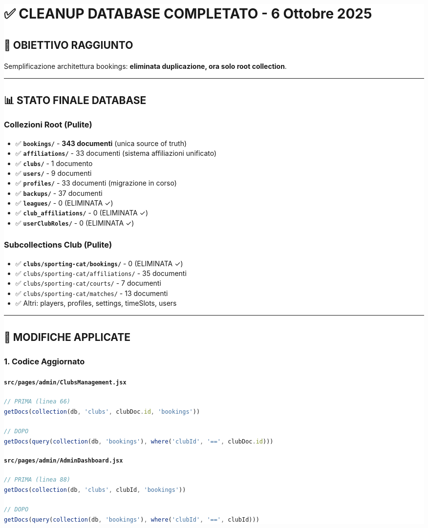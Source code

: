 # ✅ CLEANUP DATABASE COMPLETATO - 6 Ottobre 2025

## 🎯 OBIETTIVO RAGGIUNTO

Semplificazione architettura bookings: **eliminata duplicazione, ora solo root collection**.

---

## 📊 STATO FINALE DATABASE

### Collezioni Root (Pulite)
- ✅ **`bookings/`** - **343 documenti** (unica source of truth)
- ✅ **`affiliations/`** - 33 documenti (sistema affiliazioni unificato)
- ✅ **`clubs/`** - 1 documento
- ✅ **`users/`** - 9 documenti
- ✅ **`profiles/`** - 33 documenti (migrazione in corso)
- ✅ **`backups/`** - 37 documenti
- ✅ **`leagues/`** - 0 (ELIMINATA ✓)
- ✅ **`club_affiliations/`** - 0 (ELIMINATA ✓)
- ✅ **`userClubRoles/`** - 0 (ELIMINATA ✓)

### Subcollections Club (Pulite)
- ✅ **`clubs/sporting-cat/bookings/`** - 0 (ELIMINATA ✓)
- ✅ `clubs/sporting-cat/affiliations/` - 35 documenti
- ✅ `clubs/sporting-cat/courts/` - 7 documenti
- ✅ `clubs/sporting-cat/matches/` - 13 documenti
- ✅ Altri: players, profiles, settings, timeSlots, users

---

## 🔧 MODIFICHE APPLICATE

### 1. Codice Aggiornato

#### `src/pages/admin/ClubsManagement.jsx`
```javascript
// PRIMA (linea 66)
getDocs(collection(db, 'clubs', clubDoc.id, 'bookings'))

// DOPO
getDocs(query(collection(db, 'bookings'), where('clubId', '==', clubDoc.id)))
```

#### `src/pages/admin/AdminDashboard.jsx`
```javascript
// PRIMA (linea 88)
getDocs(collection(db, 'clubs', clubId, 'bookings'))

// DOPO
getDocs(query(collection(db, 'bookings'), where('clubId', '==', clubId)))
```
